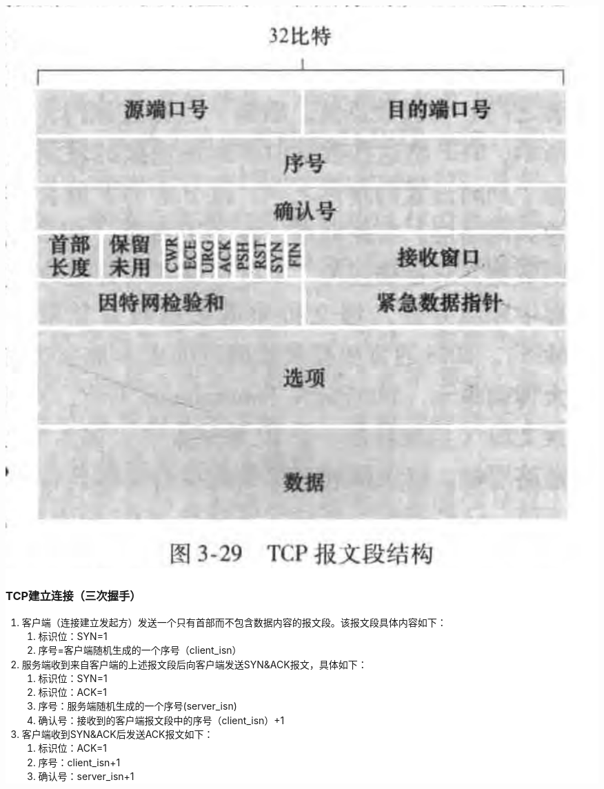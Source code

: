 ![Screenshot_20241024_150538_cn.wps.moffice_eng.png](/assets/images/network/Screenshot_20241024_150538_cn.wps.moffice_eng.png)

### TCP建立连接（三次握手）

1. 客户端（连接建立发起方）发送一个只有首部而不包含数据内容的报文段。该报文段具体内容如下：
    1. 标识位：SYN=1
    2. 序号=客户端随机生成的一个序号（client_isn）
2. 服务端收到来自客户端的上述报文段后向客户端发送SYN&ACK报文，具体如下：
    1. 标识位：SYN=1
    2. 标识位：ACK=1
    3. 序号：服务端随机生成的一个序号(server_isn)
    4. 确认号：接收到的客户端报文段中的序号（client_isn）+1
3. 客户端收到SYN&ACK后发送ACK报文如下：
    1. 标识位：ACK=1
    2. 序号：client_isn+1
    3. 确认号：server_isn+1
